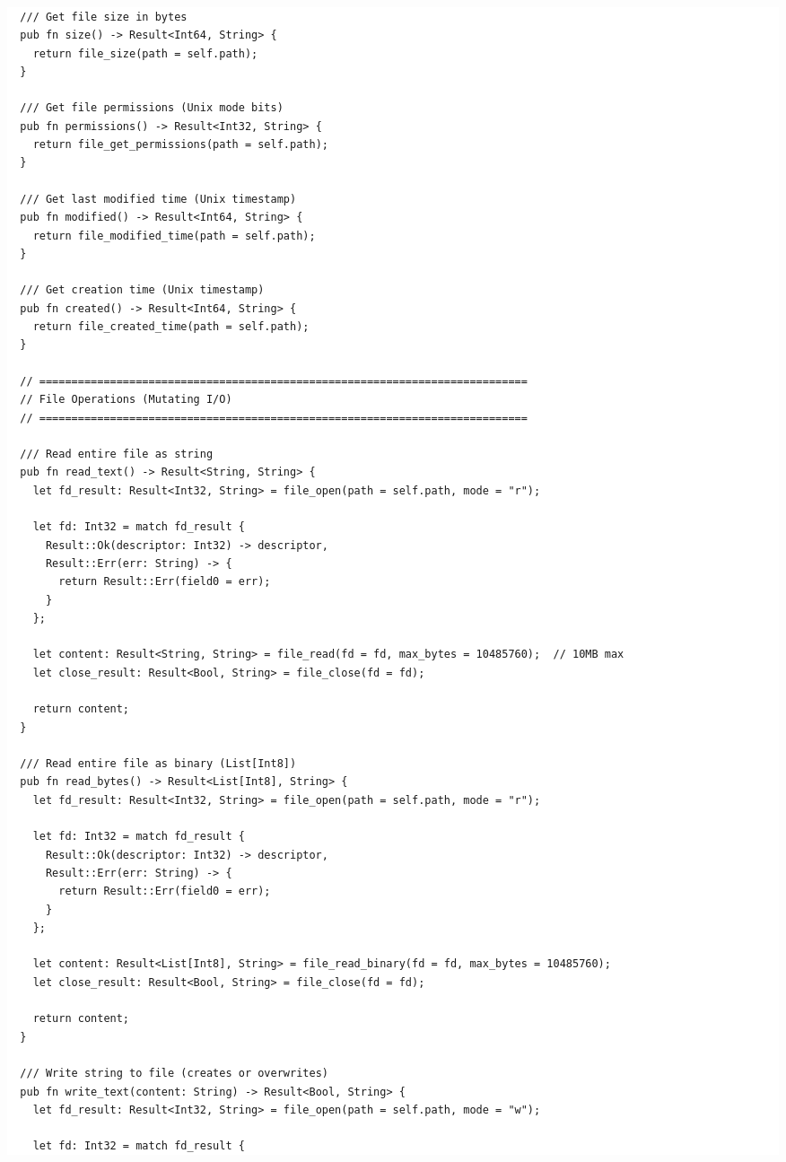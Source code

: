 ```plat
  /// Get file size in bytes
  pub fn size() -> Result<Int64, String> {
    return file_size(path = self.path);
  }

  /// Get file permissions (Unix mode bits)
  pub fn permissions() -> Result<Int32, String> {
    return file_get_permissions(path = self.path);
  }

  /// Get last modified time (Unix timestamp)
  pub fn modified() -> Result<Int64, String> {
    return file_modified_time(path = self.path);
  }

  /// Get creation time (Unix timestamp)
  pub fn created() -> Result<Int64, String> {
    return file_created_time(path = self.path);
  }

  // ============================================================================
  // File Operations (Mutating I/O)
  // ============================================================================

  /// Read entire file as string
  pub fn read_text() -> Result<String, String> {
    let fd_result: Result<Int32, String> = file_open(path = self.path, mode = "r");

    let fd: Int32 = match fd_result {
      Result::Ok(descriptor: Int32) -> descriptor,
      Result::Err(err: String) -> {
        return Result::Err(field0 = err);
      }
    };

    let content: Result<String, String> = file_read(fd = fd, max_bytes = 10485760);  // 10MB max
    let close_result: Result<Bool, String> = file_close(fd = fd);

    return content;
  }

  /// Read entire file as binary (List[Int8])
  pub fn read_bytes() -> Result<List[Int8], String> {
    let fd_result: Result<Int32, String> = file_open(path = self.path, mode = "r");

    let fd: Int32 = match fd_result {
      Result::Ok(descriptor: Int32) -> descriptor,
      Result::Err(err: String) -> {
        return Result::Err(field0 = err);
      }
    };

    let content: Result<List[Int8], String> = file_read_binary(fd = fd, max_bytes = 10485760);
    let close_result: Result<Bool, String> = file_close(fd = fd);

    return content;
  }

  /// Write string to file (creates or overwrites)
  pub fn write_text(content: String) -> Result<Bool, String> {
    let fd_result: Result<Int32, String> = file_open(path = self.path, mode = "w");

    let fd: Int32 = match fd_result {
```